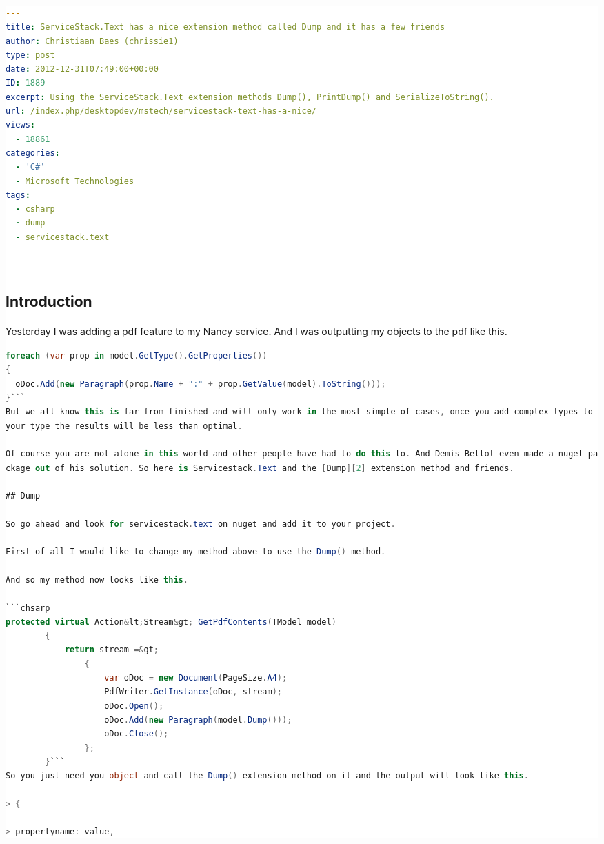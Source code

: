 ```yaml
---
title: ServiceStack.Text has a nice extension method called Dump and it has a few friends
author: Christiaan Baes (chrissie1)
type: post
date: 2012-12-31T07:49:00+00:00
ID: 1889
excerpt: Using the ServiceStack.Text extension methods Dump(), PrintDump() and SerializeToString().
url: /index.php/desktopdev/mstech/servicestack-text-has-a-nice/
views:
  - 18861
categories:
  - 'C#'
  - Microsoft Technologies
tags:
  - csharp
  - dump
  - servicestack.text

---
```

## Introduction

Yesterday I was [adding a pdf feature to my Nancy service][1]. And I was outputting my objects to the pdf like this.

```csharp
foreach (var prop in model.GetType().GetProperties())
{
  oDoc.Add(new Paragraph(prop.Name + ":" + prop.GetValue(model).ToString()));    
}```
But we all know this is far from finished and will only work in the most simple of cases, once you add complex types to your type the results will be less than optimal.

Of course you are not alone in this world and other people have had to do this to. And Demis Bellot even made a nuget package out of his solution. So here is Servicestack.Text and the [Dump][2] extension method and friends.

## Dump

So go ahead and look for servicestack.text on nuget and add it to your project.

First of all I would like to change my method above to use the Dump() method.

And so my method now looks like this.

```chsarp
protected virtual Action&lt;Stream&gt; GetPdfContents(TModel model)
        {
            return stream =&gt;
                {
                    var oDoc = new Document(PageSize.A4);
                    PdfWriter.GetInstance(oDoc, stream);
                    oDoc.Open();
                    oDoc.Add(new Paragraph(model.Dump()));    
                    oDoc.Close();
                };
        }```
So you just need you object and call the Dump() extension method on it and the output will look like this.

> {
  
> propertyname: value,
```

 [1]: /index.php/WebDev/ServerProgramming/nancy-and-returning-a-pdf
 [2]: http://www.servicestack.net/mythz_blog/?p=202
 [3]: https://github.com/ServiceStack/ServiceStack.Text#readme